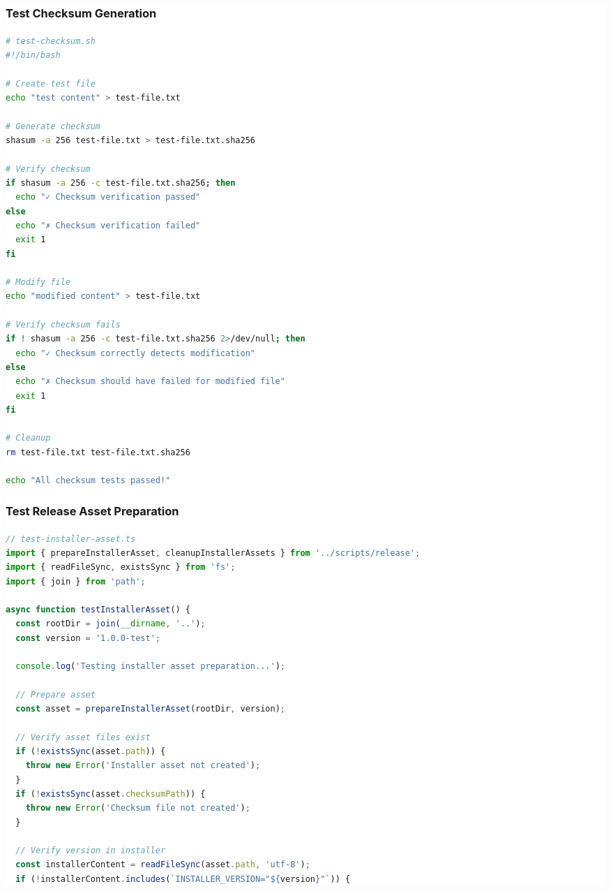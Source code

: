 ### Test Checksum Generation
```bash
# test-checksum.sh
#!/bin/bash

# Create test file
echo "test content" > test-file.txt

# Generate checksum
shasum -a 256 test-file.txt > test-file.txt.sha256

# Verify checksum
if shasum -a 256 -c test-file.txt.sha256; then
  echo "✓ Checksum verification passed"
else
  echo "✗ Checksum verification failed"
  exit 1
fi

# Modify file
echo "modified content" > test-file.txt

# Verify checksum fails
if ! shasum -a 256 -c test-file.txt.sha256 2>/dev/null; then
  echo "✓ Checksum correctly detects modification"
else
  echo "✗ Checksum should have failed for modified file"
  exit 1
fi

# Cleanup
rm test-file.txt test-file.txt.sha256

echo "All checksum tests passed!"
```

### Test Release Asset Preparation
```typescript
// test-installer-asset.ts
import { prepareInstallerAsset, cleanupInstallerAssets } from '../scripts/release';
import { readFileSync, existsSync } from 'fs';
import { join } from 'path';

async function testInstallerAsset() {
  const rootDir = join(__dirname, '..');
  const version = '1.0.0-test';

  console.log('Testing installer asset preparation...');

  // Prepare asset
  const asset = prepareInstallerAsset(rootDir, version);

  // Verify asset files exist
  if (!existsSync(asset.path)) {
    throw new Error('Installer asset not created');
  }
  if (!existsSync(asset.checksumPath)) {
    throw new Error('Checksum file not created');
  }

  // Verify version in installer
  const installerContent = readFileSync(asset.path, 'utf-8');
  if (!installerContent.includes(`INSTALLER_VERSION="${version}"`)) {
```